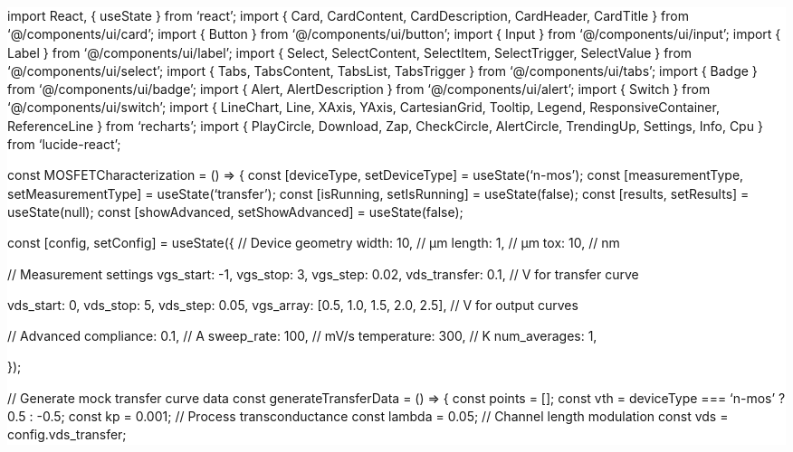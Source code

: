 import React, { useState } from ‘react’;
import { Card, CardContent, CardDescription, CardHeader, CardTitle } from ‘@/components/ui/card’;
import { Button } from ‘@/components/ui/button’;
import { Input } from ‘@/components/ui/input’;
import { Label } from ‘@/components/ui/label’;
import { Select, SelectContent, SelectItem, SelectTrigger, SelectValue } from ‘@/components/ui/select’;
import { Tabs, TabsContent, TabsList, TabsTrigger } from ‘@/components/ui/tabs’;
import { Badge } from ‘@/components/ui/badge’;
import { Alert, AlertDescription } from ‘@/components/ui/alert’;
import { Switch } from ‘@/components/ui/switch’;
import { LineChart, Line, XAxis, YAxis, CartesianGrid, Tooltip, Legend, ResponsiveContainer, ReferenceLine } from ‘recharts’;
import { PlayCircle, Download, Zap, CheckCircle, AlertCircle, TrendingUp, Settings, Info, Cpu } from ‘lucide-react’;

const MOSFETCharacterization = () => {
const [deviceType, setDeviceType] = useState(‘n-mos’);
const [measurementType, setMeasurementType] = useState(‘transfer’);
const [isRunning, setIsRunning] = useState(false);
const [results, setResults] = useState(null);
const [showAdvanced, setShowAdvanced] = useState(false);

const [config, setConfig] = useState({
// Device geometry
width: 10, // μm
length: 1, // μm
tox: 10, // nm

// Measurement settings
vgs_start: -1,
vgs_stop: 3,
vgs_step: 0.02,
vds_transfer: 0.1, // V for transfer curve

vds_start: 0,
vds_stop: 5,
vds_step: 0.05,
vgs_array: [0.5, 1.0, 1.5, 2.0, 2.5], // V for output curves

// Advanced
compliance: 0.1, // A
sweep_rate: 100, // mV/s
temperature: 300, // K
num_averages: 1,

});

// Generate mock transfer curve data
const generateTransferData = () => {
const points = [];
const vth = deviceType === ‘n-mos’ ? 0.5 : -0.5;
const kp = 0.001; // Process transconductance
const lambda = 0.05; // Channel length modulation
const vds = config.vds_transfer;
